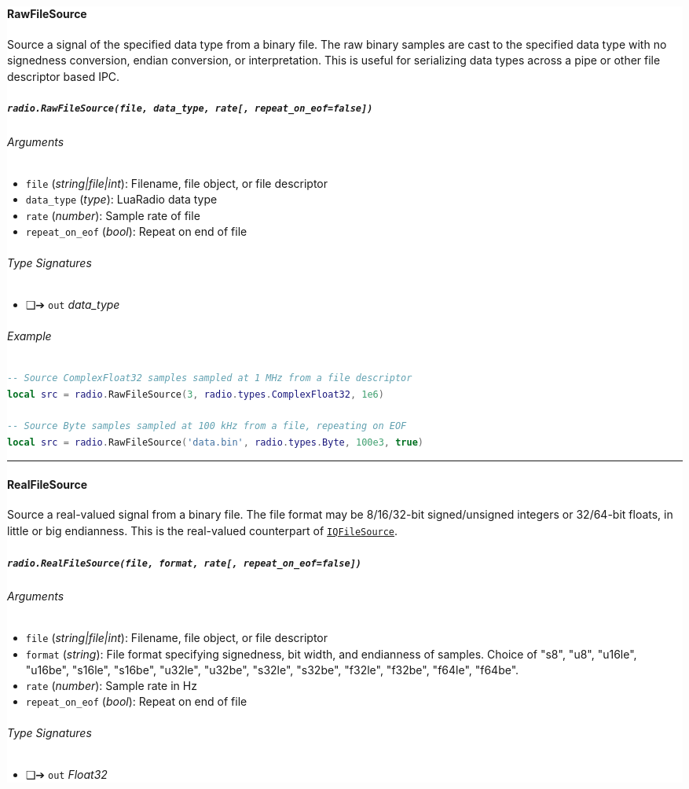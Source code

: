 #### RawFileSource

Source a signal of the specified data type from a binary file. The raw
binary samples are cast to the specified data type with no signedness
conversion, endian conversion, or interpretation. This is useful for
serializing data types across a pipe or other file descriptor based IPC.

##### `radio.RawFileSource(file, data_type, rate[, repeat_on_eof=false])`

###### Arguments

* `file` (*string\|file\|int*): Filename, file object, or file descriptor
* `data_type` (*type*): LuaRadio data type
* `rate` (*number*): Sample rate of file
* `repeat_on_eof` (*bool*): Repeat on end of file

###### Type Signatures

* ❑➔ `out` *data_type*

###### Example

``` lua
-- Source ComplexFloat32 samples sampled at 1 MHz from a file descriptor
local src = radio.RawFileSource(3, radio.types.ComplexFloat32, 1e6)

-- Source Byte samples sampled at 100 kHz from a file, repeating on EOF
local src = radio.RawFileSource('data.bin', radio.types.Byte, 100e3, true)
```
--------------------------------------------------------------------------------

#### RealFileSource

Source a real-valued signal from a binary file. The file format may be
8/16/32-bit signed/unsigned integers or 32/64-bit floats, in little or big
endianness. This is the real-valued counterpart of
[`IQFileSource`](#iqfilesource).

##### `radio.RealFileSource(file, format, rate[, repeat_on_eof=false])`

###### Arguments

* `file` (*string\|file\|int*): Filename, file object, or file descriptor
* `format` (*string*): File format specifying signedness, bit width, and
                       endianness of samples. Choice of "s8", "u8", "u16le",
                       "u16be", "s16le", "s16be", "u32le", "u32be", "s32le",
                       "s32be", "f32le", "f32be", "f64le", "f64be".
* `rate` (*number*): Sample rate in Hz
* `repeat_on_eof` (*bool*): Repeat on end of file

###### Type Signatures

* ❑➔ `out` *Float32*
